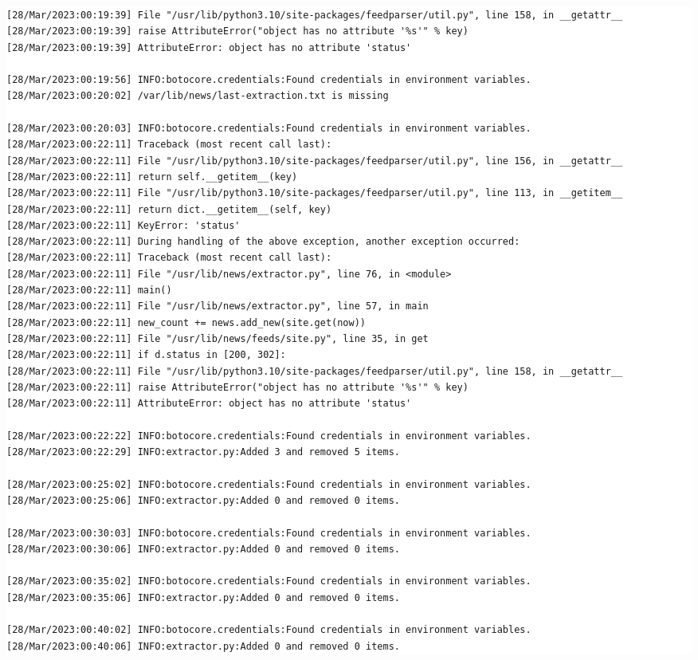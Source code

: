     [28/Mar/2023:00:19:39] File "/usr/lib/python3.10/site-packages/feedparser/util.py", line 158, in __getattr__
    [28/Mar/2023:00:19:39] raise AttributeError("object has no attribute '%s'" % key)
    [28/Mar/2023:00:19:39] AttributeError: object has no attribute 'status'

    [28/Mar/2023:00:19:56] INFO:botocore.credentials:Found credentials in environment variables.
    [28/Mar/2023:00:20:02] /var/lib/news/last-extraction.txt is missing

    [28/Mar/2023:00:20:03] INFO:botocore.credentials:Found credentials in environment variables.
    [28/Mar/2023:00:22:11] Traceback (most recent call last):
    [28/Mar/2023:00:22:11] File "/usr/lib/python3.10/site-packages/feedparser/util.py", line 156, in __getattr__
    [28/Mar/2023:00:22:11] return self.__getitem__(key)
    [28/Mar/2023:00:22:11] File "/usr/lib/python3.10/site-packages/feedparser/util.py", line 113, in __getitem__
    [28/Mar/2023:00:22:11] return dict.__getitem__(self, key)
    [28/Mar/2023:00:22:11] KeyError: 'status'
    [28/Mar/2023:00:22:11] During handling of the above exception, another exception occurred:
    [28/Mar/2023:00:22:11] Traceback (most recent call last):
    [28/Mar/2023:00:22:11] File "/usr/lib/news/extractor.py", line 76, in <module>
    [28/Mar/2023:00:22:11] main()
    [28/Mar/2023:00:22:11] File "/usr/lib/news/extractor.py", line 57, in main
    [28/Mar/2023:00:22:11] new_count += news.add_new(site.get(now))
    [28/Mar/2023:00:22:11] File "/usr/lib/news/feeds/site.py", line 35, in get
    [28/Mar/2023:00:22:11] if d.status in [200, 302]:
    [28/Mar/2023:00:22:11] File "/usr/lib/python3.10/site-packages/feedparser/util.py", line 158, in __getattr__
    [28/Mar/2023:00:22:11] raise AttributeError("object has no attribute '%s'" % key)
    [28/Mar/2023:00:22:11] AttributeError: object has no attribute 'status'

    [28/Mar/2023:00:22:22] INFO:botocore.credentials:Found credentials in environment variables.
    [28/Mar/2023:00:22:29] INFO:extractor.py:Added 3 and removed 5 items.

    [28/Mar/2023:00:25:02] INFO:botocore.credentials:Found credentials in environment variables.
    [28/Mar/2023:00:25:06] INFO:extractor.py:Added 0 and removed 0 items.

    [28/Mar/2023:00:30:03] INFO:botocore.credentials:Found credentials in environment variables.
    [28/Mar/2023:00:30:06] INFO:extractor.py:Added 0 and removed 0 items.

    [28/Mar/2023:00:35:02] INFO:botocore.credentials:Found credentials in environment variables.
    [28/Mar/2023:00:35:06] INFO:extractor.py:Added 0 and removed 0 items.

    [28/Mar/2023:00:40:02] INFO:botocore.credentials:Found credentials in environment variables.
    [28/Mar/2023:00:40:06] INFO:extractor.py:Added 0 and removed 0 items.
